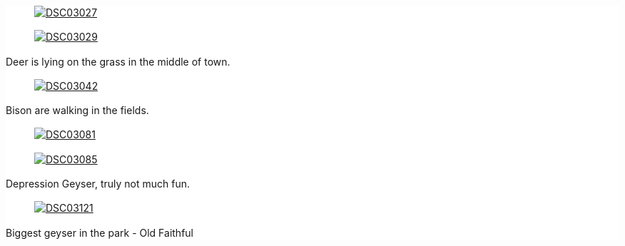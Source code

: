 <figure itemprop="associatedMedia" itemscope itemtype="http://schema.org/ImageObject">
  <a href="/images/posts/2009/road-trip-yellowstone/12836307475_b7bec17814_o.jpg" itemprop="contentUrl" data-size="1071x1600">
    <img src="/images/bg.png" data-src="/images/posts/2009/road-trip-yellowstone/12836307475_544a7d0b07_b.jpg" width="685" height="1024" itemprop="thumbnail" alt="DSC03027" />
  </a>
</figure>

<figure itemprop="associatedMedia" itemscope itemtype="http://schema.org/ImageObject">
  <a href="/images/posts/2009/road-trip-yellowstone/12836341005_387f15228b_o.jpg" itemprop="contentUrl" data-size="1600x1071">
    <img src="/images/bg.png" data-src="/images/posts/2009/road-trip-yellowstone/12836341005_b5d969d07c_b.jpg" width="1024" height="685" itemprop="thumbnail" alt="DSC03029" />
  </a>
</figure>


Deer is lying on the grass in the middle of town.

<figure itemprop="associatedMedia" itemscope itemtype="http://schema.org/ImageObject">
  <a href="/images/posts/2009/road-trip-yellowstone/12836746064_e7aff435a0_o.jpg" itemprop="contentUrl" data-size="1600x1072">
    <img src="/images/bg.png" data-src="/images/posts/2009/road-trip-yellowstone/12836746064_4428647908_b.jpg" width="1024" height="686" itemprop="thumbnail" alt="DSC03042" />
  </a>
</figure>


Bison are walking in the fields.

<figure itemprop="associatedMedia" itemscope itemtype="http://schema.org/ImageObject">
  <a href="/images/posts/2009/road-trip-yellowstone/12836744854_2a2d91ca2b_o.jpg" itemprop="contentUrl" data-size="1600x1071">
    <img src="/images/bg.png" data-src="/images/posts/2009/road-trip-yellowstone/12836744854_800b742cb5_b.jpg" width="1024" height="685" itemprop="thumbnail" alt="DSC03081" />
  </a>
</figure>


<figure itemprop="associatedMedia" itemscope itemtype="http://schema.org/ImageObject">
  <a href="/images/posts/2009/road-trip-yellowstone/12836320195_fea8bb1ab2_o.jpg" itemprop="contentUrl" data-size="1600x1071">
    <img src="/images/bg.png" data-src="/images/posts/2009/road-trip-yellowstone/12836320195_b4bba522b8_b.jpg" width="1024" height="685" itemprop="thumbnail" alt="DSC03085" />
  </a>
</figure>


Depression Geyser, truly not much fun.

<figure itemprop="associatedMedia" itemscope itemtype="http://schema.org/ImageObject">
  <a href="/images/posts/2009/road-trip-yellowstone/12836761054_611fcbd40a_o.jpg" itemprop="contentUrl" data-size="1600x1071">
    <img src="/images/bg.png" data-src="/images/posts/2009/road-trip-yellowstone/12836761054_d4741b1039_b.jpg" width="1024" height="685" itemprop="thumbnail" alt="DSC03121" />
  </a>
</figure>


Biggest geyser in the park - Old Faithful
